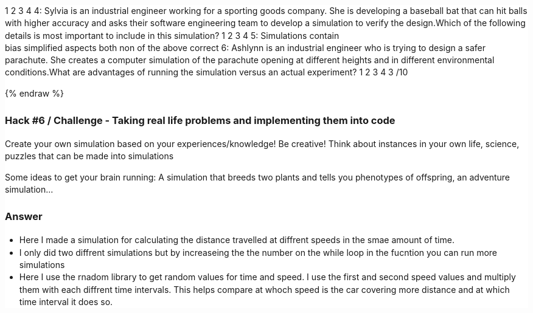 1
2
3
4
4: Sylvia is an industrial engineer working for a sporting goods company. She is developing a baseball bat that can hit balls with higher accuracy and asks their software engineering team to develop a simulation to verify the design.Which of the following details is most important to include in this simulation?
1
2
3
4
5: Simulations contain  
bias
simplified aspects
both
non of the above
correct
6: Ashlynn is an industrial engineer who is trying to design a safer parachute. She creates a computer simulation of the parachute opening at different heights and in different environmental conditions.What are advantages of running the simulation versus an actual experiment?
1
2
3
4
3 /10
</pre>
</div>
</div>

</div>
</div>

</div>
    {% endraw %}

<div class="cell border-box-sizing text_cell rendered"><div class="inner_cell">
<div class="text_cell_render border-box-sizing rendered_html">
<h3 id="Hack-#6-/-Challenge---Taking-real-life-problems-and-implementing-them-into-code">Hack #6 / Challenge - Taking real life problems and implementing them into code<a class="anchor-link" href="#Hack-#6-/-Challenge---Taking-real-life-problems-and-implementing-them-into-code"> </a></h3>
</div>
</div>
</div>
<div class="cell border-box-sizing text_cell rendered"><div class="inner_cell">
<div class="text_cell_render border-box-sizing rendered_html">
<p>Create your own simulation based on your experiences/knowledge!
Be creative! Think about instances in your own life, science, puzzles that can be made into simulations</p>
<p>Some ideas to get your brain running: A simulation that breeds two plants and tells you phenotypes of offspring, an adventure simulation...</p>

</div>
</div>
</div>
<div class="cell border-box-sizing text_cell rendered"><div class="inner_cell">
<div class="text_cell_render border-box-sizing rendered_html">
<h3 id="Answer">Answer<a class="anchor-link" href="#Answer"> </a></h3><ul>
<li>Here I made a simulation for calculating the distance travelled at diffrent speeds in the smae amount of time. </li>
<li>I only did two diffrent simulations but by increaseing the the number on the while loop in the fucntion you can run more simulations</li>
<li>Here I use the rnadom library to get random values for time and speed. I use the first and second speed values and multiply them with each diffrent time intervals. This helps compare at whoch speed is the car covering more distance and at which time interval it does so.</li>
